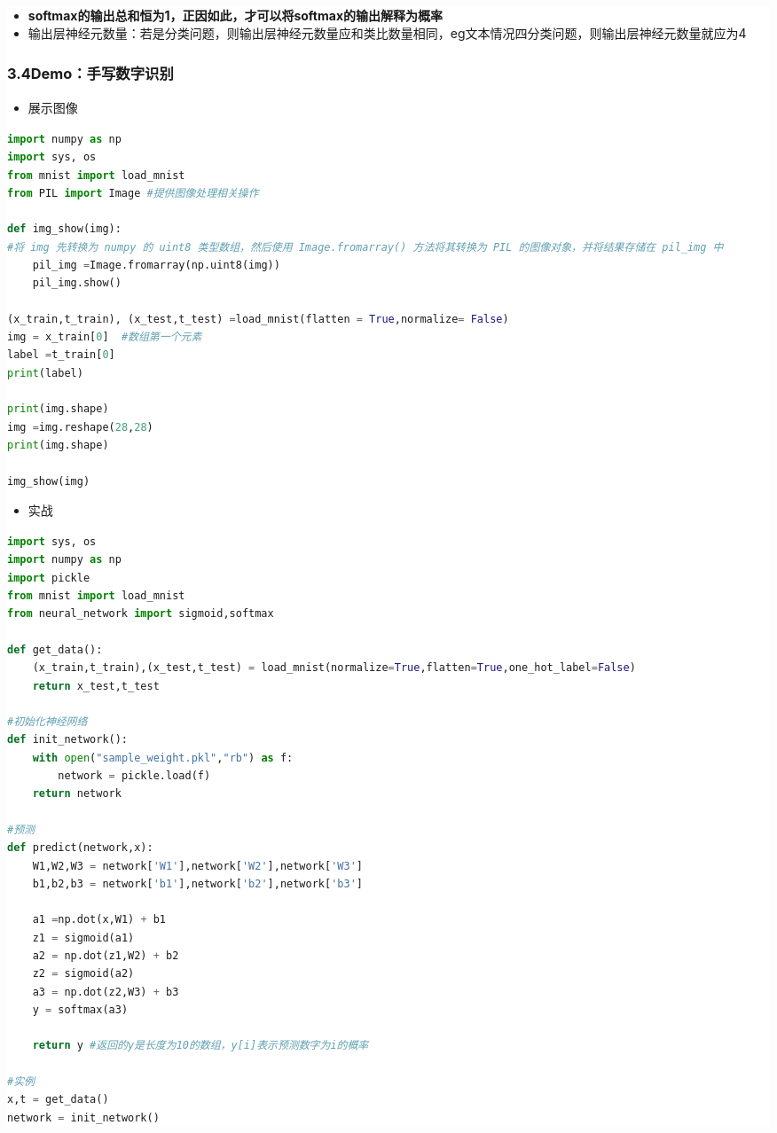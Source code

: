 - **softmax的输出总和恒为1，正因如此，才可以将softmax的输出解释为概率**
- 输出层神经元数量：若是分类问题，则输出层神经元数量应和类比数量相同，eg文本情况四分类问题，则输出层神经元数量就应为4

### 3.4Demo：手写数字识别

- 展示图像

```python
import numpy as np
import sys, os
from mnist import load_mnist
from PIL import Image #提供图像处理相关操作

def img_show(img):
#将 img 先转换为 numpy 的 uint8 类型数组，然后使用 Image.fromarray() 方法将其转换为 PIL 的图像对象，并将结果存储在 pil_img 中
    pil_img =Image.fromarray(np.uint8(img))
    pil_img.show()

(x_train,t_train), (x_test,t_test) =load_mnist(flatten = True,normalize= False)
img = x_train[0]  #数组第一个元素
label =t_train[0]
print(label)

print(img.shape)
img =img.reshape(28,28)
print(img.shape)

img_show(img)
```

- 实战

```python
import sys, os
import numpy as np
import pickle
from mnist import load_mnist
from neural_network import sigmoid,softmax

def get_data():
    (x_train,t_train),(x_test,t_test) = load_mnist(normalize=True,flatten=True,one_hot_label=False)
    return x_test,t_test

#初始化神经网络
def init_network():
    with open("sample_weight.pkl","rb") as f:
        network = pickle.load(f)
    return network

#预测
def predict(network,x):
    W1,W2,W3 = network['W1'],network['W2'],network['W3']
    b1,b2,b3 = network['b1'],network['b2'],network['b3']

    a1 =np.dot(x,W1) + b1
    z1 = sigmoid(a1)
    a2 = np.dot(z1,W2) + b2
    z2 = sigmoid(a2)
    a3 = np.dot(z2,W3) + b3
    y = softmax(a3)

    return y #返回的y是长度为10的数组，y[i]表示预测数字为i的概率

#实例
x,t = get_data()
network = init_network()
```